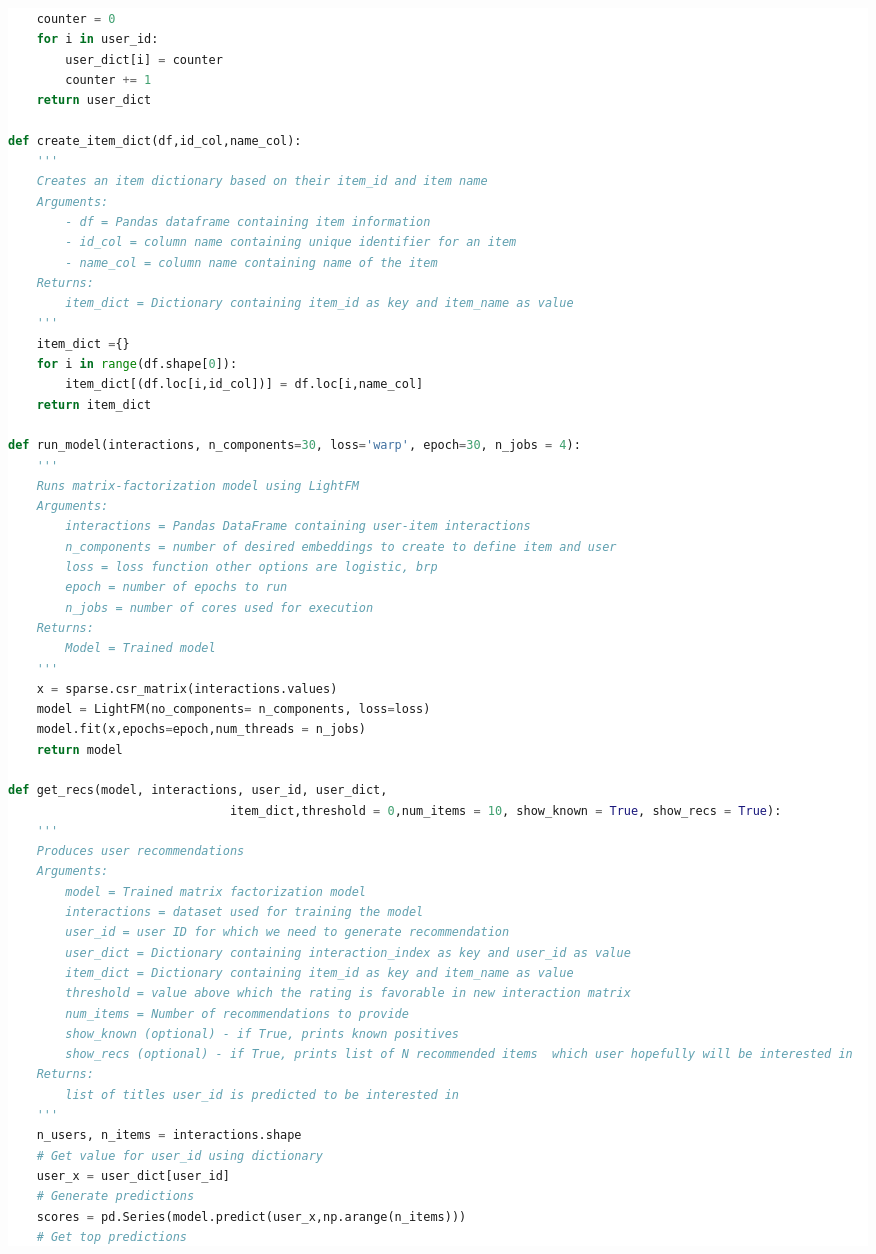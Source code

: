 ```python id="TkNCsMya8-X0"
    counter = 0 
    for i in user_id:
        user_dict[i] = counter
        counter += 1
    return user_dict

def create_item_dict(df,id_col,name_col):
    '''
    Creates an item dictionary based on their item_id and item name
    Arguments: 
        - df = Pandas dataframe containing item information
        - id_col = column name containing unique identifier for an item
        - name_col = column name containing name of the item
    Returns:
        item_dict = Dictionary containing item_id as key and item_name as value
    '''
    item_dict ={}
    for i in range(df.shape[0]):
        item_dict[(df.loc[i,id_col])] = df.loc[i,name_col]
    return item_dict

def run_model(interactions, n_components=30, loss='warp', epoch=30, n_jobs = 4):
    '''
    Runs matrix-factorization model using LightFM
    Arguments:
        interactions = Pandas DataFrame containing user-item interactions
        n_components = number of desired embeddings to create to define item and user
        loss = loss function other options are logistic, brp
        epoch = number of epochs to run 
        n_jobs = number of cores used for execution 
    Returns:
        Model = Trained model
    '''
    x = sparse.csr_matrix(interactions.values)
    model = LightFM(no_components= n_components, loss=loss)
    model.fit(x,epochs=epoch,num_threads = n_jobs)
    return model

def get_recs(model, interactions, user_id, user_dict, 
                               item_dict,threshold = 0,num_items = 10, show_known = True, show_recs = True):
    '''
    Produces user recommendations
    Arguments:
        model = Trained matrix factorization model
        interactions = dataset used for training the model
        user_id = user ID for which we need to generate recommendation
        user_dict = Dictionary containing interaction_index as key and user_id as value
        item_dict = Dictionary containing item_id as key and item_name as value
        threshold = value above which the rating is favorable in new interaction matrix
        num_items = Number of recommendations to provide
        show_known (optional) - if True, prints known positives
        show_recs (optional) - if True, prints list of N recommended items  which user hopefully will be interested in
    Returns:
        list of titles user_id is predicted to be interested in 
    '''
    n_users, n_items = interactions.shape
    # Get value for user_id using dictionary
    user_x = user_dict[user_id]
    # Generate predictions
    scores = pd.Series(model.predict(user_x,np.arange(n_items)))
    # Get top predictions
```